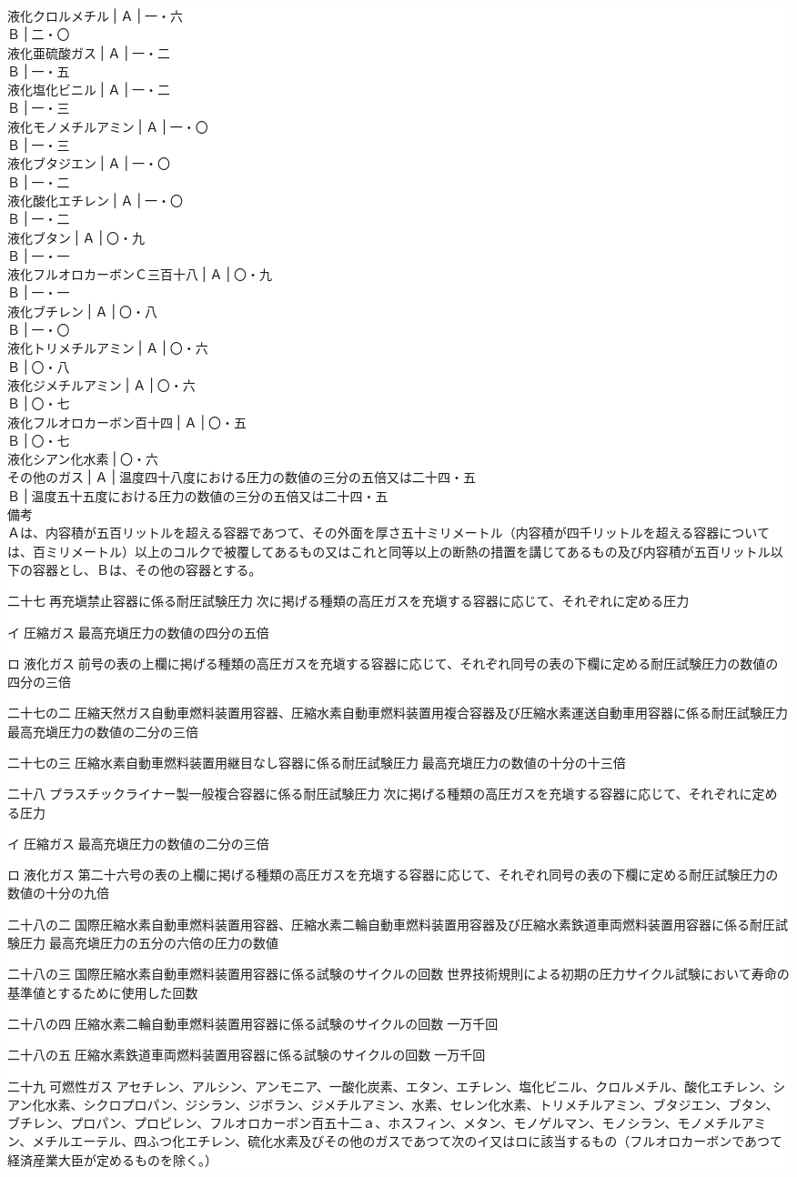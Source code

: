 液化クロルメチル | Ａ | 一・六  
Ｂ | 二・〇  
液化亜硫酸ガス | Ａ | 一・二  
Ｂ | 一・五  
液化塩化ビニル | Ａ | 一・二  
Ｂ | 一・三  
液化モノメチルアミン | Ａ | 一・〇  
Ｂ | 一・三  
液化ブタジエン | Ａ | 一・〇  
Ｂ | 一・二  
液化酸化エチレン | Ａ | 一・〇  
Ｂ | 一・二  
液化ブタン | Ａ | 〇・九  
Ｂ | 一・一  
液化フルオロカーボンＣ三百十八 | Ａ | 〇・九  
Ｂ | 一・一  
液化ブチレン | Ａ | 〇・八  
Ｂ | 一・〇  
液化トリメチルアミン | Ａ | 〇・六  
Ｂ | 〇・八  
液化ジメチルアミン | Ａ | 〇・六  
Ｂ | 〇・七  
液化フルオロカーボン百十四 | Ａ | 〇・五  
Ｂ | 〇・七  
液化シアン化水素 | 〇・六  
その他のガス | Ａ | 温度四十八度における圧力の数値の三分の五倍又は二十四・五  
Ｂ | 温度五十五度における圧力の数値の三分の五倍又は二十四・五  
備考  
Ａは、内容積が五百リットルを超える容器であつて、その外面を厚さ五十ミリメートル（内容積が四千リットルを超える容器については、百ミリメートル）以上のコルクで被覆してあるもの又はこれと同等以上の断熱の措置を講じてあるもの及び内容積が五百リットル以下の容器とし、Ｂは、その他の容器とする。  
  
二十七 再充塡禁止容器に係る耐圧試験圧力 次に掲げる種類の高圧ガスを充塡する容器に応じて、それぞれに定める圧力

イ 圧縮ガス 最高充塡圧力の数値の四分の五倍

ロ 液化ガス 前号の表の上欄に掲げる種類の高圧ガスを充塡する容器に応じて、それぞれ同号の表の下欄に定める耐圧試験圧力の数値の四分の三倍

二十七の二 圧縮天然ガス自動車燃料装置用容器、圧縮水素自動車燃料装置用複合容器及び圧縮水素運送自動車用容器に係る耐圧試験圧力 最高充塡圧力の数値の二分の三倍

二十七の三 圧縮水素自動車燃料装置用継目なし容器に係る耐圧試験圧力 最高充塡圧力の数値の十分の十三倍

二十八 プラスチックライナー製一般複合容器に係る耐圧試験圧力 次に掲げる種類の高圧ガスを充塡する容器に応じて、それぞれに定める圧力

イ 圧縮ガス 最高充塡圧力の数値の二分の三倍

ロ 液化ガス 第二十六号の表の上欄に掲げる種類の高圧ガスを充塡する容器に応じて、それぞれ同号の表の下欄に定める耐圧試験圧力の数値の十分の九倍

二十八の二 国際圧縮水素自動車燃料装置用容器、圧縮水素二輪自動車燃料装置用容器及び圧縮水素鉄道車両燃料装置用容器に係る耐圧試験圧力 最高充塡圧力の五分の六倍の圧力の数値

二十八の三 国際圧縮水素自動車燃料装置用容器に係る試験のサイクルの回数 世界技術規則による初期の圧力サイクル試験において寿命の基準値とするために使用した回数

二十八の四 圧縮水素二輪自動車燃料装置用容器に係る試験のサイクルの回数 一万千回

二十八の五 圧縮水素鉄道車両燃料装置用容器に係る試験のサイクルの回数 一万千回

二十九 可燃性ガス アセチレン、アルシン、アンモニア、一酸化炭素、エタン、エチレン、塩化ビニル、クロルメチル、酸化エチレン、シアン化水素、シクロプロパン、ジシラン、ジボラン、ジメチルアミン、水素、セレン化水素、トリメチルアミン、ブタジエン、ブタン、ブチレン、プロパン、プロピレン、フルオロカーボン百五十二ａ、ホスフィン、メタン、モノゲルマン、モノシラン、モノメチルアミン、メチルエーテル、四ふつ化エチレン、硫化水素及びその他のガスであつて次のイ又はロに該当するもの（フルオロカーボンであつて経済産業大臣が定めるものを除く。）
